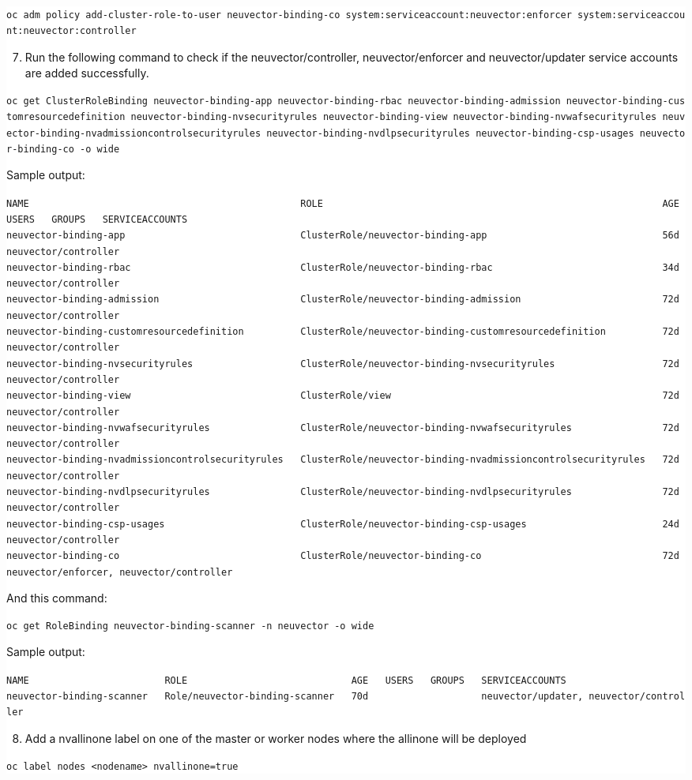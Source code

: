 ```
oc adm policy add-cluster-role-to-user neuvector-binding-co system:serviceaccount:neuvector:enforcer system:serviceaccount:neuvector:controller
```

7. Run the following command to check if the neuvector/controller, neuvector/enforcer and neuvector/updater service accounts are added successfully.
```
oc get ClusterRoleBinding neuvector-binding-app neuvector-binding-rbac neuvector-binding-admission neuvector-binding-customresourcedefinition neuvector-binding-nvsecurityrules neuvector-binding-view neuvector-binding-nvwafsecurityrules neuvector-binding-nvadmissioncontrolsecurityrules neuvector-binding-nvdlpsecurityrules neuvector-binding-csp-usages neuvector-binding-co -o wide
```
Sample output:
```
NAME                                                ROLE                                                            AGE   USERS   GROUPS   SERVICEACCOUNTS
neuvector-binding-app                               ClusterRole/neuvector-binding-app                               56d                    neuvector/controller
neuvector-binding-rbac                              ClusterRole/neuvector-binding-rbac                              34d                    neuvector/controller
neuvector-binding-admission                         ClusterRole/neuvector-binding-admission                         72d                    neuvector/controller
neuvector-binding-customresourcedefinition          ClusterRole/neuvector-binding-customresourcedefinition          72d                    neuvector/controller
neuvector-binding-nvsecurityrules                   ClusterRole/neuvector-binding-nvsecurityrules                   72d                    neuvector/controller
neuvector-binding-view                              ClusterRole/view                                                72d                    neuvector/controller
neuvector-binding-nvwafsecurityrules                ClusterRole/neuvector-binding-nvwafsecurityrules                72d                    neuvector/controller
neuvector-binding-nvadmissioncontrolsecurityrules   ClusterRole/neuvector-binding-nvadmissioncontrolsecurityrules   72d                    neuvector/controller
neuvector-binding-nvdlpsecurityrules                ClusterRole/neuvector-binding-nvdlpsecurityrules                72d                    neuvector/controller
neuvector-binding-csp-usages                        ClusterRole/neuvector-binding-csp-usages                        24d                    neuvector/controller
neuvector-binding-co                                ClusterRole/neuvector-binding-co                                72d                    neuvector/enforcer, neuvector/controller
```

And this command:
```
oc get RoleBinding neuvector-binding-scanner -n neuvector -o wide
```
Sample output:
```
NAME                        ROLE                             AGE   USERS   GROUPS   SERVICEACCOUNTS
neuvector-binding-scanner   Role/neuvector-binding-scanner   70d                    neuvector/updater, neuvector/controller
```
8. Add a nvallinone label on one of the master or worker nodes where the allinone will be deployed
```
oc label nodes <nodename> nvallinone=true
```
